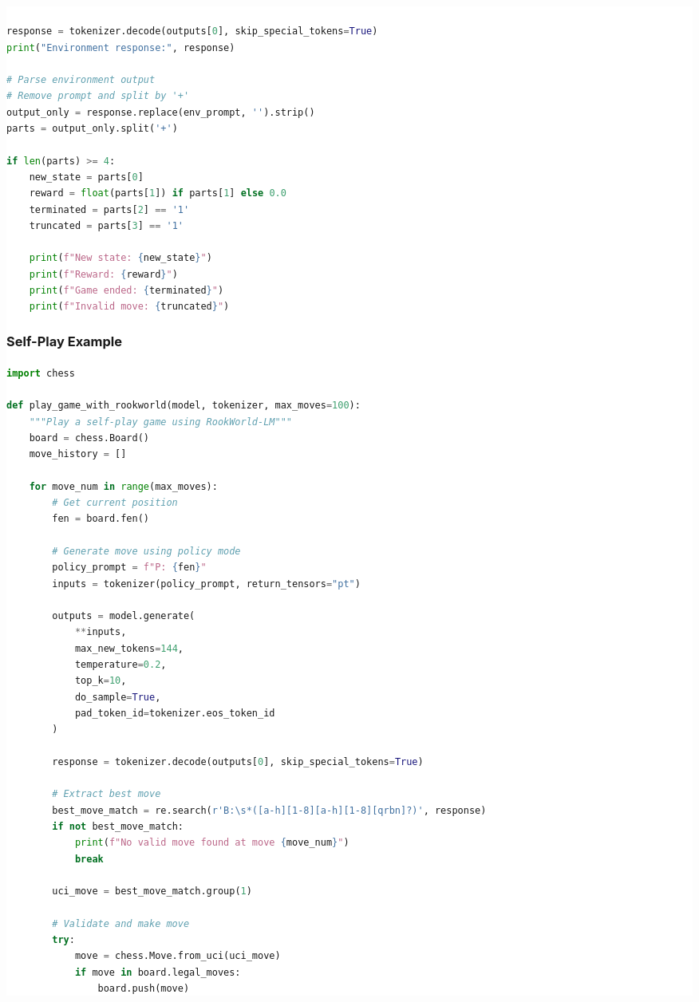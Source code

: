 ```python

response = tokenizer.decode(outputs[0], skip_special_tokens=True)
print("Environment response:", response)

# Parse environment output
# Remove prompt and split by '+'
output_only = response.replace(env_prompt, '').strip()
parts = output_only.split('+')

if len(parts) >= 4:
    new_state = parts[0]
    reward = float(parts[1]) if parts[1] else 0.0
    terminated = parts[2] == '1'
    truncated = parts[3] == '1'

    print(f"New state: {new_state}")
    print(f"Reward: {reward}")
    print(f"Game ended: {terminated}")
    print(f"Invalid move: {truncated}")
```

### Self-Play Example

```python
import chess

def play_game_with_rookworld(model, tokenizer, max_moves=100):
    """Play a self-play game using RookWorld-LM"""
    board = chess.Board()
    move_history = []

    for move_num in range(max_moves):
        # Get current position
        fen = board.fen()

        # Generate move using policy mode
        policy_prompt = f"P: {fen}"
        inputs = tokenizer(policy_prompt, return_tensors="pt")

        outputs = model.generate(
            **inputs,
            max_new_tokens=144,
            temperature=0.2,
            top_k=10,
            do_sample=True,
            pad_token_id=tokenizer.eos_token_id
        )

        response = tokenizer.decode(outputs[0], skip_special_tokens=True)

        # Extract best move
        best_move_match = re.search(r'B:\s*([a-h][1-8][a-h][1-8][qrbn]?)', response)
        if not best_move_match:
            print(f"No valid move found at move {move_num}")
            break

        uci_move = best_move_match.group(1)

        # Validate and make move
        try:
            move = chess.Move.from_uci(uci_move)
            if move in board.legal_moves:
                board.push(move)
```